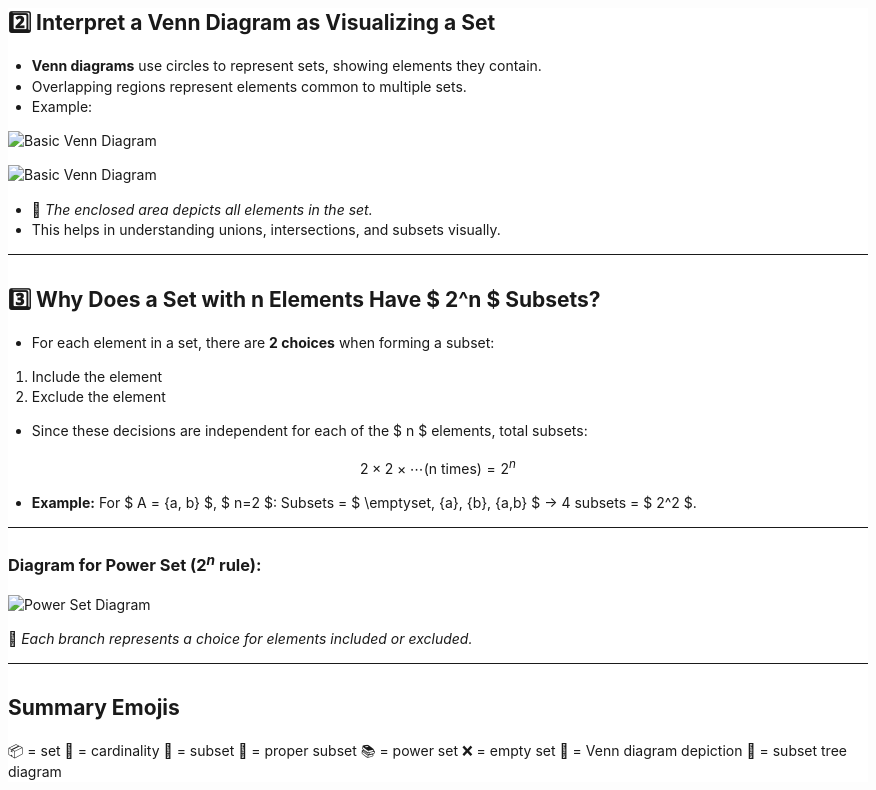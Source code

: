 

## 2️⃣ Interpret a Venn Diagram as Visualizing a Set

- **Venn diagrams** use circles to represent sets, showing elements they contain.
- Overlapping regions represent elements common to multiple sets.
- Example:

![Basic Venn Diagram](https://www.investopedia.com/thmb/7BwAf5Ti-5HWC3yMPT2hiNE6ap0=/1500x0/filters:no_upscale():max_bytes(150000):strip_icc()/VennDiagram-a055088ccae84801bfefe8ec90ff866b.jpg)

![Basic Venn Diagram](https://www.investopedia.com/thmb/fkBAVOk2DzJcX31hcM-iKJxzZCg=/1500x0/filters:no_upscale():max_bytes(150000):strip_icc()/VennDiagram1_2-6b1d04d5b6874b4799b1e2f056a15469.png)

- 🎯 *The enclosed area depicts all elements in the set.*
- This helps in understanding unions, intersections, and subsets visually.

***





## 3️⃣ Why Does a Set with n Elements Have \$ 2^n \$ Subsets?

- For each element in a set, there are **2 choices** when forming a subset:

1. Include the element
2. Exclude the element
- Since these decisions are independent for each of the \$ n \$ elements, total subsets:

$$
2 \times 2 \times \cdots \text{(n times)} = 2^n
$$
- **Example:** For \$ A = \{a, b\} \$, \$ n=2 \$:
Subsets =
\$ \emptyset, \{a\}, \{b\}, \{a,b\} \$ → 4 subsets = \$ 2^2 \$.

***

### Diagram for Power Set ($2^n$ rule):

![Power Set Diagram](https://www.ck12.org//flx/show/THUMB_POSTCARD/image/user%3A33a1144c0759/1.2.png)

🌳 *Each branch represents a choice for elements included or excluded.*

***

## Summary Emojis

📦 = set
🔢 = cardinality
🤝 = subset
🚫 = proper subset
📚 = power set
❌ = empty set
🎯 = Venn diagram depiction
🌳 = subset tree diagram
